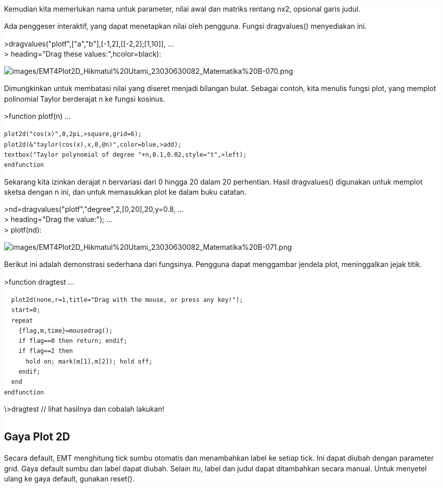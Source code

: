 
Kemudian kita memerlukan nama untuk parameter, nilai awal dan matriks
rentang nx2, opsional garis judul.


Ada penggeser interaktif, yang dapat menetapkan nilai oleh pengguna.
Fungsi dragvalues() menyediakan ini.


\>dragvalues("plotf",["a","b"],[-1,2],[[-2,2];[1,10]], ...  
\>     heading="Drag these values:",hcolor=black):


![images/EMT4Plot2D_Hikmatul%20Utami_23030630082_Matematika%20B-070.png](images/EMT4Plot2D_Hikmatul%20Utami_23030630082_Matematika%20B-070.png)

Dimungkinkan untuk membatasi nilai yang diseret menjadi bilangan
bulat. Sebagai contoh, kita menulis fungsi plot, yang memplot
polinomial Taylor berderajat n ke fungsi kosinus.

\>function plotf(n) ...


    plot2d("cos(x)",0,2pi,>square,grid=6);
    plot2d(&"taylor(cos(x),x,0,@n)",color=blue,>add);
    textbox("Taylor polynomial of degree "+n,0.1,0.02,style="t",>left);
    endfunction
</pre>
Sekarang kita izinkan derajat n bervariasi dari 0 hingga 20 dalam 20
perhentian. Hasil dragvalues() digunakan untuk memplot sketsa dengan n
ini, dan untuk memasukkan plot ke dalam buku catatan.

\>nd=dragvalues("plotf","degree",2,[0,20],20,y=0.8, ...  
\>      heading="Drag the value:"); ...  
\>   plotf(nd):


![images/EMT4Plot2D_Hikmatul%20Utami_23030630082_Matematika%20B-071.png](images/EMT4Plot2D_Hikmatul%20Utami_23030630082_Matematika%20B-071.png)

Berikut ini adalah demonstrasi sederhana dari fungsinya. Pengguna
dapat menggambar jendela plot, meninggalkan jejak titik.

\>function dragtest ...

      plot2d(none,r=1,title="Drag with the mouse, or press any key!");
      start=0;
      repeat
        {flag,m,time}=mousedrag();
        if flag==0 then return; endif;
        if flag==2 then
          hold on; mark(m[1],m[2]); hold off;
        endif;
      end
    endfunction
</pre>
\>dragtest // lihat hasilnya dan cobalah lakukan!

## Gaya Plot 2D
Secara default, EMT menghitung tick sumbu otomatis dan menambahkan
label ke setiap tick. Ini dapat diubah dengan parameter grid. Gaya
default sumbu dan label dapat diubah. Selain itu, label dan judul
dapat ditambahkan secara manual. Untuk menyetel ulang ke gaya default,
gunakan reset().
